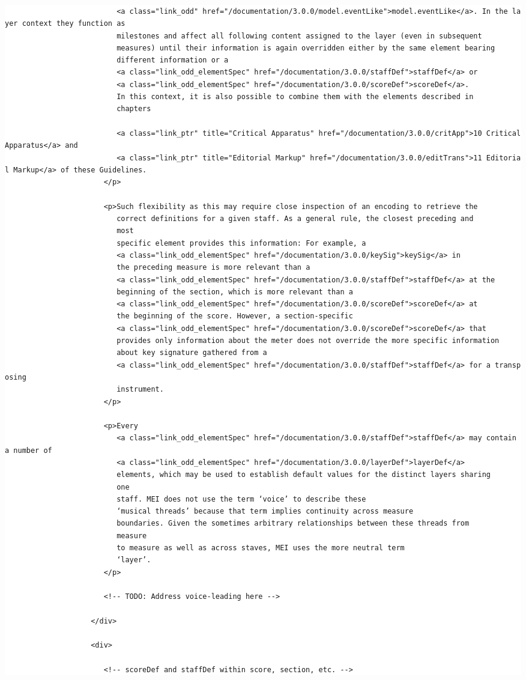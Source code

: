                               <a class="link_odd" href="/documentation/3.0.0/model.eventLike">model.eventLike</a>. In the layer context they function as
                              milestones and affect all following content assigned to the layer (even in subsequent
                              measures) until their information is again overridden either by the same element bearing
                              different information or a 
                              <a class="link_odd_elementSpec" href="/documentation/3.0.0/staffDef">staffDef</a> or 
                              <a class="link_odd_elementSpec" href="/documentation/3.0.0/scoreDef">scoreDef</a>.
                              In this context, it is also possible to combine them with the elements described in
                              chapters
                              
                              <a class="link_ptr" title="Critical Apparatus" href="/documentation/3.0.0/critApp">10 Critical Apparatus</a> and 
                              <a class="link_ptr" title="Editorial Markup" href="/documentation/3.0.0/editTrans">11 Editorial Markup</a> of these Guidelines.
                           </p>
                           
                           <p>Such flexibility as this may require close inspection of an encoding to retrieve the
                              correct definitions for a given staff. As a general rule, the closest preceding and
                              most
                              specific element provides this information: For example, a 
                              <a class="link_odd_elementSpec" href="/documentation/3.0.0/keySig">keySig</a> in
                              the preceding measure is more relevant than a 
                              <a class="link_odd_elementSpec" href="/documentation/3.0.0/staffDef">staffDef</a> at the
                              beginning of the section, which is more relevant than a 
                              <a class="link_odd_elementSpec" href="/documentation/3.0.0/scoreDef">scoreDef</a> at
                              the beginning of the score. However, a section-specific 
                              <a class="link_odd_elementSpec" href="/documentation/3.0.0/scoreDef">scoreDef</a> that
                              provides only information about the meter does not override the more specific information
                              about key signature gathered from a 
                              <a class="link_odd_elementSpec" href="/documentation/3.0.0/staffDef">staffDef</a> for a transposing
                              instrument.
                           </p>
                           
                           <p>Every 
                              <a class="link_odd_elementSpec" href="/documentation/3.0.0/staffDef">staffDef</a> may contain a number of 
                              <a class="link_odd_elementSpec" href="/documentation/3.0.0/layerDef">layerDef</a>
                              elements, which may be used to establish default values for the distinct layers sharing
                              one
                              staff. MEI does not use the term ‘voice’ to describe these
                              ‘musical threads’ because that term implies continuity across measure
                              boundaries. Given the sometimes arbitrary relationships between these threads from
                              measure
                              to measure as well as across staves, MEI uses the more neutral term
                              ‘layer’.
                           </p>
                           
                           <!-- TODO: Address voice-leading here -->
                           
                        </div>
                        
                        <div>
                           
                           <!-- scoreDef and staffDef within score, section, etc. -->
                           